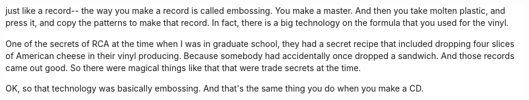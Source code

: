   <span m='1034530'>just</span> <span m='1034740'>like</span> <span m='1034950'>a</span>
  <span m='1035490'>record--</span> <span m='1036780'>the</span> <span m='1036900'>way</span>
  <span m='1037109'>you</span> <span m='1037260'>make</span> <span m='1037500'>a</span>
  <span m='1037560'>record</span> <span m='1038010'>is</span> <span m='1038099'>called</span>
  <span m='1038339'>embossing.</span> <span m='1039450'>You</span> <span m='1039569'>make</span>
  <span m='1039750'>a</span> <span m='1039810'>master.</span> <span m='1041319'>And</span>
  <span m='1041339'>then</span> <span m='1041490'>you</span> <span m='1041910'>take</span>
  <span m='1044010'>molten</span> <span m='1044369'>plastic,</span> <span m='1046359'>and</span>
  <span m='1047170'>press</span> <span m='1047470'>it,</span> <span m='1048460'>and</span>
  <span m='1048730'>copy</span> <span m='1049390'>the</span> <span m='1049510'>patterns</span>
  <span m='1050650'>to</span> <span m='1050770'>make</span> <span m='1051160'>that</span>
  <span m='1051550'>record.</span> <span m='1052780'>In</span> <span m='1052900'>fact,</span>
  <span m='1053080'>there</span> <span m='1053170'>is</span> <span m='1053250'>a</span>
  <span m='1053290'>big</span> <span m='1053470'>technology</span> <span m='1054130'>on</span>
  <span m='1054850'>the</span> <span m='1054970'>formula</span> <span m='1055570'>that</span>
  <span m='1055720'>you</span> <span m='1055800'>used</span> <span m='1056200'>for</span>
  <span m='1056320'>the</span> <span m='1056440'>vinyl.</span> </p><p><span m='1058030'>One</span>
  <span m='1058210'>of</span> <span m='1058270'>the</span> <span m='1058360'>secrets</span>
  <span m='1058720'>of</span> <span m='1058810'>RCA</span> <span m='1059890'>at</span>
  <span m='1060040'>the</span> <span m='1060130'>time</span> <span m='1060340'>when</span>
  <span m='1060460'>I</span> <span m='1060520'>was</span> <span m='1060650'>in</span>
  <span m='1060700'>graduate</span> <span m='1060970'>school,</span> <span m='1063190'>they</span>
  <span m='1063310'>had</span> <span m='1063430'>a</span> <span m='1063460'>secret</span>
  <span m='1063820'>recipe</span> <span m='1064540'>that</span> <span m='1064660'>included</span>
  <span m='1065200'>dropping</span> <span m='1065800'>four</span> <span m='1066190'>slices</span>
  <span m='1066670'>of</span> <span m='1066760'>American</span> <span m='1067150'>cheese</span>
  <span m='1068680'>in</span> <span m='1068890'>their</span> <span m='1069040'>vinyl</span>
  <span m='1069430'>producing.</span> <span m='1070300'>Because</span> <span m='1070540'>somebody</span>
  <span m='1070840'>had</span> <span m='1070960'>accidentally</span> <span m='1071460'>once</span>
  <span m='1071890'>dropped</span> <span m='1072160'>a</span> <span m='1072250'>sandwich.</span>
  <span m='1073450'>And</span> <span m='1073600'>those</span> <span m='1073780'>records</span>
  <span m='1074080'>came</span> <span m='1074290'>out</span> <span m='1074440'>good.</span>
  <span m='1076970'>So</span> <span m='1077530'>there</span> <span m='1077650'>were</span>
  <span m='1077740'>magical</span> <span m='1078280'>things</span> <span m='1078550'>like</span>
  <span m='1078700'>that</span> <span m='1078910'>that</span> <span m='1079030'>were</span>
  <span m='1079150'>trade</span> <span m='1079450'>secrets</span> <span m='1079900'>at</span>
  <span m='1079990'>the</span> <span m='1080110'>time.</span> </p><p><span m='1081670'>OK,</span>
  <span m='1081880'>so</span> <span m='1082870'>that</span> <span m='1083080'>technology</span>
  <span m='1083870'>was</span> <span m='1084070'>basically</span> <span m='1084580'>embossing.</span>
  <span m='1085600'>And</span> <span m='1085720'>that's</span> <span m='1085930'>the</span>
  <span m='1086050'>same</span> <span m='1086350'>thing</span> <span m='1086560'>you</span>
  <span m='1086710'>do</span> <span m='1087370'>when</span> <span m='1087580'>you</span>
  <span m='1087730'>make</span> <span m='1087970'>a</span> <span m='1088030'>CD.</span>
